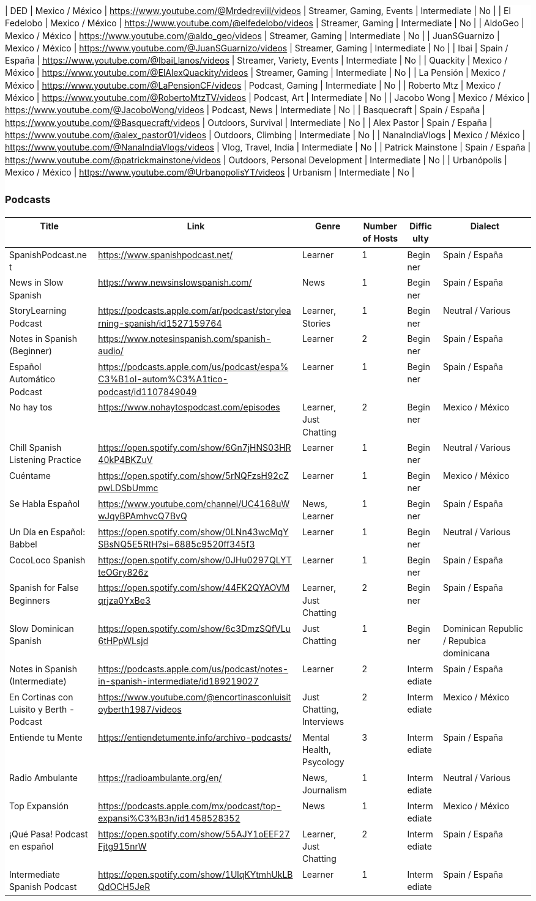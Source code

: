 | DED | Mexico / México | <https://www.youtube.com/@Mrdedreviil/videos> | Streamer, Gaming, Events | Intermediate | No |
| El Fedelobo | Mexico / México | <https://www.youtube.com/@elfedelobo/videos> | Streamer, Gaming | Intermediate | No |
| AldoGeo | Mexico / México | <https://www.youtube.com/@aldo_geo/videos> | Streamer, Gaming | Intermediate | No |
| JuanSGuarnizo | Mexico / México | <https://www.youtube.com/@JuanSGuarnizo/videos> | Streamer, Gaming | Intermediate | No |
| Ibai | Spain / España | <https://www.youtube.com/@IbaiLlanos/videos> | Streamer, Variety, Events | Intermediate | No |
| Quackity | Mexico / México | <https://www.youtube.com/@ElAlexQuackity/videos> | Streamer, Gaming | Intermediate | No |
| La Pensión | Mexico / México | <https://www.youtube.com/@LaPensionCF/videos> | Podcast, Gaming | Intermediate | No |
| Roberto Mtz | Mexico / México | <https://www.youtube.com/@RobertoMtzTV/videos> | Podcast, Art | Intermediate | No |
| Jacobo Wong | Mexico / México | <https://www.youtube.com/@JacoboWong/videos> | Podcast, News | Intermediate | No |
| Basquecraft | Spain / España | <https://www.youtube.com/@Basquecraft/videos> | Outdoors, Survival | Intermediate | No |
| Alex Pastor | Spain / España | <https://www.youtube.com/@alex_pastor01/videos> | Outdoors, Climbing | Intermediate | No |
| NanaIndiaVlogs | Mexico / México | <https://www.youtube.com/@NanaIndiaVlogs/videos> | Vlog, Travel, India | Intermediate | No |
| Patrick Mainstone | Spain / España | <https://www.youtube.com/@patrickmainstone/videos> | Outdoors, Personal Development | Intermediate | No |
| Urbanópolis | Mexico / México | <https://www.youtube.com/@UrbanopolisYT/videos> | Urbanism | Intermediate | No |

### Podcasts

| Title | Link | Genre | Number of Hosts | Difficulty | Dialect |
|-------|------|-------|-----------------|------------|---------|
| SpanishPodcast.net | <https://www.spanishpodcast.net/> | Learner | 1 | Beginner | Spain / España |
| News in Slow Spanish | <https://www.newsinslowspanish.com/> | News | 1 | Beginner | Spain / España |
| StoryLearning Podcast | <https://podcasts.apple.com/ar/podcast/storylearning-spanish/id1527159764> | Learner, Stories | 1 | Beginner | Neutral / Various |
| Notes in Spanish (Beginner) | <https://www.notesinspanish.com/spanish-audio/> | Learner | 2 | Beginner | Spain / España |
| Español Automático Podcast | <https://podcasts.apple.com/us/podcast/espa%C3%B1ol-autom%C3%A1tico-podcast/id1107849049> | Learner | 1 | Beginner | Spain / España |
| No hay tos | <https://www.nohaytospodcast.com/episodes> | Learner, Just Chatting | 2 | Beginner | Mexico / México |
| Chill Spanish Listening Practice | <https://open.spotify.com/show/6Gn7jHNS03HR40kP4BKZuV> | Learner | 1 | Beginner | Neutral / Various |
| Cuéntame | <https://open.spotify.com/show/5rNQFzsH92cZpwLDSbUmmc> | Learner | 1 | Beginner | Mexico / México |
| Se Habla Español | <https://www.youtube.com/channel/UC4168uWwJqyBPAmhvcQ7BvQ> | News, Learner | 1 | Beginner | Spain / España |
| Un Día en Español: Babbel | <https://open.spotify.com/show/0LNn43wcMqYSBsNQ5E5RtH?si=6885c9520ff345f3> | Learner | 1 | Beginner | Neutral / Various |
| CocoLoco Spanish | <https://open.spotify.com/show/0JHu0297QLYTteOGry826z> | Learner | 1 | Beginner | Spain / España |
| Spanish for False Beginners | <https://open.spotify.com/show/44FK2QYAOVMqrjza0YxBe3> | Learner, Just Chatting | 2 | Beginner | Spain / España |
| Slow Dominican Spanish | <https://open.spotify.com/show/6c3DmzSQfVLu6tHPpWLsjd> | Just Chatting | 1 | Beginner | Dominican Republic / Repubica dominicana |
| Notes in Spanish (Intermediate) | <https://podcasts.apple.com/us/podcast/notes-in-spanish-intermediate/id189219027> | Learner | 2 | Intermediate | Spain / España |
| En Cortinas con Luisito y Berth - Podcast | <https://www.youtube.com/@encortinasconluisitoyberth1987/videos> | Just Chatting, Interviews | 2 | Intermediate | Mexico / México |
| Entiende tu Mente | <https://entiendetumente.info/archivo-podcasts/> | Mental Health, Psycology | 3 | Intermediate | Spain / España |
| Radio Ambulante | <https://radioambulante.org/en/> | News, Journalism | 1 | Intermediate | Neutral / Various |
| Top Expansión | <https://podcasts.apple.com/mx/podcast/top-expansi%C3%B3n/id1458528352> | News | 1 | Intermediate | Mexico / México |
| ¡Qué Pasa! Podcast en español | <https://open.spotify.com/show/55AJY1oEEF27Fjtg915nrW> | Learner, Just Chatting | 2 | Intermediate | Spain / España |
| Intermediate Spanish Podcast | <https://open.spotify.com/show/1UlqKYtmhUkLBQdOCH5JeR> | Learner | 1 | Intermediate | Spain / España |